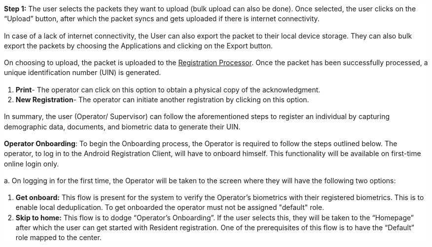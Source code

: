 **Step 1:** The user selects the packets they want to upload (bulk upload can also be done). Once selected, the user clicks on the “Upload” button, after which the packet syncs and gets uploaded if there is internet connectivity.

In case of a lack of internet connectivity, the User can also export the packet to their local device storage. They can also bulk export the packets by choosing the Applications and clicking on the Export button.

On choosing to upload, the packet is uploaded to the [Registration Processor](https://docs.mosip.io/1.2.0/modules/registration-processor). Once the packet has been successfully processed, a unique identification number (UIN) is generated.

1. **Print**- The operator can click on this option to obtain a physical copy of the acknowledgment.
2. **New Registration**- The operator can initiate another registration by clicking on this option.

In summary, the user (Operator/ Supervisor) can follow the aforementioned steps to register an individual by capturing demographic data, documents, and biometric data to generate their UIN.

**Operator Onboarding**: To begin the Onboarding process, the Operator is required to follow the steps outlined below. The operator, to log in to the Android Registration Client, will have to onboard himself. This functionality will be available on first-time online login only.

a. On logging in for the first time, the Operator will be taken to the screen where they will have the following two options:

1. **Get onboard:** This flow is present for the system to verify the Operator’s biometrics with their registered biometrics. This is to enable local deduplication. To get onboarded the operator must not be assigned "default" role.
2. **Skip to home:** This flow is to dodge “Operator’s Onboarding”. If the user selects this, they will be taken to the “Homepage” after which the user can get started with Resident registration. One of the prerequisites of this flow is to have the “Default” role mapped to the center.
